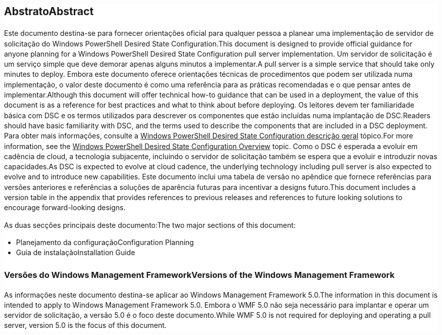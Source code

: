 ## <a name="abstract"></a><span data-ttu-id="7a4c5-116">Abstrato</span><span class="sxs-lookup"><span data-stu-id="7a4c5-116">Abstract</span></span>

<span data-ttu-id="7a4c5-117">Este documento destina-se para fornecer orientações oficial para qualquer pessoa a planear uma implementação de servidor de solicitação do Windows PowerShell Desired State Configuration.</span><span class="sxs-lookup"><span data-stu-id="7a4c5-117">This document is designed to provide official guidance for anyone planning for a Windows PowerShell Desired State Configuration pull server implementation.</span></span> <span data-ttu-id="7a4c5-118">Um servidor de solicitação é um serviço simple que deve demorar apenas alguns minutos a implementar.</span><span class="sxs-lookup"><span data-stu-id="7a4c5-118">A pull server is a simple service that should take only minutes to deploy.</span></span> <span data-ttu-id="7a4c5-119">Embora este documento oferece orientações técnicas de procedimentos que podem ser utilizada numa implementação, o valor deste documento é como uma referência para as práticas recomendadas e o que pensar antes de implementar.</span><span class="sxs-lookup"><span data-stu-id="7a4c5-119">Although this document will offer technical how-to guidance that can be used in a deployment, the value of this document is as a reference for best practices and what to think about before deploying.</span></span>
<span data-ttu-id="7a4c5-120">Os leitores devem ter familiaridade básica com DSC e os termos utilizados para descrever os componentes que estão incluídas numa implantação de DSC.</span><span class="sxs-lookup"><span data-stu-id="7a4c5-120">Readers should have basic familiarity with DSC, and the terms used to describe the components that are included in a DSC deployment.</span></span> <span data-ttu-id="7a4c5-121">Para obter mais informações, consulte a [Windows PowerShell Desired State Configuration descrição geral](/powershell/dsc/overview) tópico.</span><span class="sxs-lookup"><span data-stu-id="7a4c5-121">For more information, see the [Windows PowerShell Desired State Configuration Overview](/powershell/dsc/overview)  topic.</span></span>
<span data-ttu-id="7a4c5-122">Como o DSC é esperada a evoluir em cadência de cloud, a tecnologia subjacente, incluindo o servidor de solicitação também se espera que a evoluir e introduzir novas capacidades.</span><span class="sxs-lookup"><span data-stu-id="7a4c5-122">As DSC is expected to evolve at cloud cadence, the underlying technology including pull server is also expected to evolve and to introduce new capabilities.</span></span> <span data-ttu-id="7a4c5-123">Este documento inclui uma tabela de versão no apêndice que fornece referências para versões anteriores e referências a soluções de aparência futuras para incentivar a designs futuro.</span><span class="sxs-lookup"><span data-stu-id="7a4c5-123">This document includes a version table in the appendix that provides references to previous releases and references to future looking solutions to encourage forward-looking designs.</span></span>

<span data-ttu-id="7a4c5-124">As duas secções principais deste documento:</span><span class="sxs-lookup"><span data-stu-id="7a4c5-124">The two major sections of this document:</span></span>

- <span data-ttu-id="7a4c5-125">Planejamento da configuração</span><span class="sxs-lookup"><span data-stu-id="7a4c5-125">Configuration Planning</span></span>
- <span data-ttu-id="7a4c5-126">Guia de instalação</span><span class="sxs-lookup"><span data-stu-id="7a4c5-126">Installation Guide</span></span>

### <a name="versions-of-the-windows-management-framework"></a><span data-ttu-id="7a4c5-127">Versões do Windows Management Framework</span><span class="sxs-lookup"><span data-stu-id="7a4c5-127">Versions of the Windows Management Framework</span></span>

<span data-ttu-id="7a4c5-128">As informações neste documento destina-se aplicar ao Windows Management Framework 5.0.</span><span class="sxs-lookup"><span data-stu-id="7a4c5-128">The information in this document is intended to apply to Windows Management Framework 5.0.</span></span> <span data-ttu-id="7a4c5-129">Embora o WMF 5.0 não seja necessário para implantar e operar um servidor de solicitação, a versão 5.0 é o foco deste documento.</span><span class="sxs-lookup"><span data-stu-id="7a4c5-129">While WMF 5.0 is not required for deploying and operating a pull server, version 5.0 is the focus of this document.</span></span>
